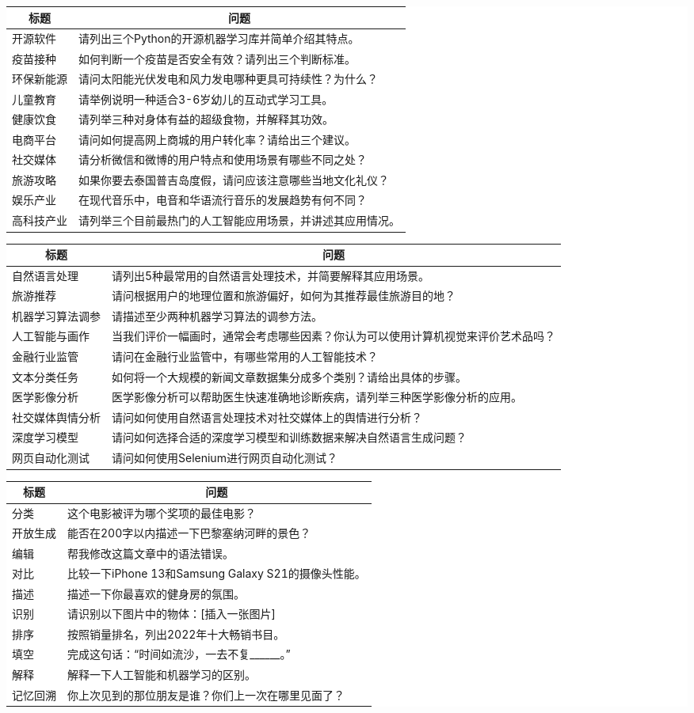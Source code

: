 | 标题 | 问题 |
| --- | --- |
| 开源软件 | 请列出三个Python的开源机器学习库并简单介绍其特点。 |
| 疫苗接种 | 如何判断一个疫苗是否安全有效？请列出三个判断标准。 |
| 环保新能源 | 请问太阳能光伏发电和风力发电哪种更具可持续性？为什么？ |
| 儿童教育 | 请举例说明一种适合3-6岁幼儿的互动式学习工具。 |
| 健康饮食 | 请列举三种对身体有益的超级食物，并解释其功效。 |
| 电商平台 | 请问如何提高网上商城的用户转化率？请给出三个建议。 |
| 社交媒体 | 请分析微信和微博的用户特点和使用场景有哪些不同之处？ |
| 旅游攻略 | 如果你要去泰国普吉岛度假，请问应该注意哪些当地文化礼仪？ |
| 娱乐产业 | 在现代音乐中，电音和华语流行音乐的发展趋势有何不同？ |
| 高科技产业 | 请列举三个目前最热门的人工智能应用场景，并讲述其应用情况。 |

|标题|问题|
|---|---|
|自然语言处理|请列出5种最常用的自然语言处理技术，并简要解释其应用场景。|
|旅游推荐|请问根据用户的地理位置和旅游偏好，如何为其推荐最佳旅游目的地？|
|机器学习算法调参|请描述至少两种机器学习算法的调参方法。|
|人工智能与画作|当我们评价一幅画时，通常会考虑哪些因素？你认为可以使用计算机视觉来评价艺术品吗？|
|金融行业监管|请问在金融行业监管中，有哪些常用的人工智能技术？|
|文本分类任务|如何将一个大规模的新闻文章数据集分成多个类别？请给出具体的步骤。|
|医学影像分析|医学影像分析可以帮助医生快速准确地诊断疾病，请列举三种医学影像分析的应用。|
|社交媒体舆情分析|请问如何使用自然语言处理技术对社交媒体上的舆情进行分析？|
|深度学习模型|请问如何选择合适的深度学习模型和训练数据来解决自然语言生成问题？|
|网页自动化测试|请问如何使用Selenium进行网页自动化测试？|

| 标题 | 问题 |
| ------ | ------ |
| 分类 | 这个电影被评为哪个奖项的最佳电影？ |
| 开放生成 | 能否在200字以内描述一下巴黎塞纳河畔的景色？ |
| 编辑 | 帮我修改这篇文章中的语法错误。 |
| 对比 | 比较一下iPhone 13和Samsung Galaxy S21的摄像头性能。 |
| 描述 | 描述一下你最喜欢的健身房的氛围。 |
| 识别 | 请识别以下图片中的物体：[插入一张图片] |
| 排序 | 按照销量排名，列出2022年十大畅销书目。 |
| 填空 | 完成这句话：“时间如流沙，一去不复______。” |
| 解释 | 解释一下人工智能和机器学习的区别。 |
| 记忆回溯 | 你上次见到的那位朋友是谁？你们上一次在哪里见面了？ |
